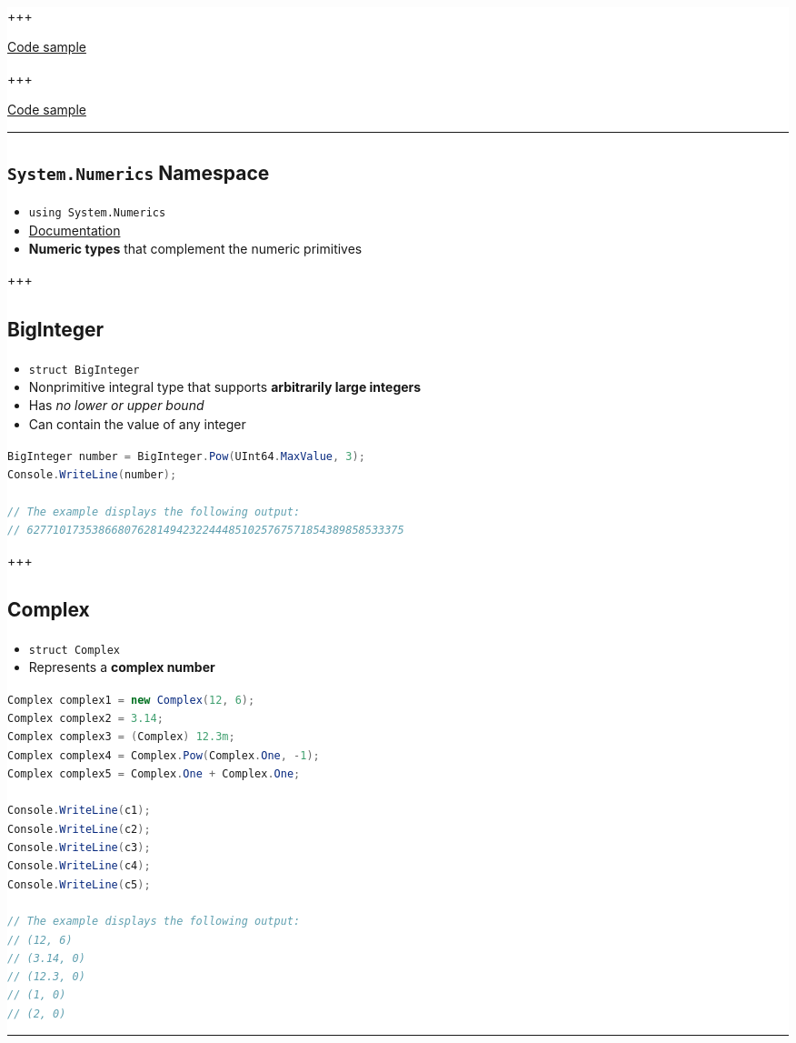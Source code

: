 +++
<pre><code class="language-csharp" data-sample='assets/sln/Examples/PipeServerSample.cs' data-sample-line-numbers="true" data-sample-indent="remove"></code></pre>

[Code sample](assets/sln/Examples/PipeServerSample.cs)

+++
<pre><code class="language-csharp" data-sample='assets/sln/Examples/PipeClientSample.cs' data-sample-line-numbers="true" data-sample-indent="remove"></code></pre>

[Code sample](assets/sln/Examples/PipeClientSample.cs)

---
## `System.Numerics` Namespace
* `using System.Numerics`
* [Documentation](https://docs.microsoft.com/en-us/dotnet/api/system.numerics?view=netstandard-2.0)
* **Numeric types** that complement the numeric primitives


+++
## BigInteger
* `struct BigInteger`
* Nonprimitive integral type that supports **arbitrarily large integers**
* Has *no lower or upper bound*
* Can contain the value of any integer

```C#
BigInteger number = BigInteger.Pow(UInt64.MaxValue, 3);
Console.WriteLine(number);

// The example displays the following output:
// 6277101735386680762814942322444851025767571854389858533375
```

+++
## Complex
* `struct Complex`
* Represents a **complex number**

```C#
Complex complex1 = new Complex(12, 6);
Complex complex2 = 3.14;
Complex complex3 = (Complex) 12.3m;
Complex complex4 = Complex.Pow(Complex.One, -1);
Complex complex5 = Complex.One + Complex.One;

Console.WriteLine(c1);
Console.WriteLine(c2);
Console.WriteLine(c3);
Console.WriteLine(c4);
Console.WriteLine(c5);

// The example displays the following output:
// (12, 6)
// (3.14, 0)
// (12.3, 0)
// (1, 0)
// (2, 0)
```

---